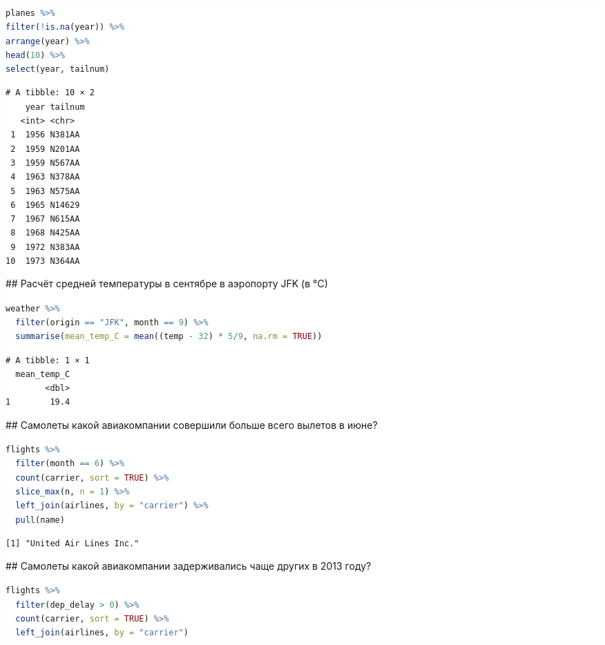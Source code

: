 ``` r
planes %>%
filter(!is.na(year)) %>%
arrange(year) %>%
head(10) %>%
select(year, tailnum)
```

    # A tibble: 10 × 2
        year tailnum
       <int> <chr>  
     1  1956 N381AA 
     2  1959 N201AA 
     3  1959 N567AA 
     4  1963 N378AA 
     5  1963 N575AA 
     6  1965 N14629 
     7  1967 N615AA 
     8  1968 N425AA 
     9  1972 N383AA 
    10  1973 N364AA 

\## Расчёт средней температуры в сентябре в аэропорту JFK (в °C)

``` r
weather %>%
  filter(origin == "JFK", month == 9) %>%
  summarise(mean_temp_C = mean((temp - 32) * 5/9, na.rm = TRUE))
```

    # A tibble: 1 × 1
      mean_temp_C
            <dbl>
    1        19.4

\## Самолеты какой авиакомпании совершили больше всего вылетов в июне?

``` r
flights %>%
  filter(month == 6) %>%
  count(carrier, sort = TRUE) %>%
  slice_max(n, n = 1) %>%
  left_join(airlines, by = "carrier") %>%
  pull(name)
```

    [1] "United Air Lines Inc."

\## Самолеты какой авиакомпании задерживались чаще других в 2013 году?

``` r
flights %>%
  filter(dep_delay > 0) %>%
  count(carrier, sort = TRUE) %>%
  left_join(airlines, by = "carrier")
```
